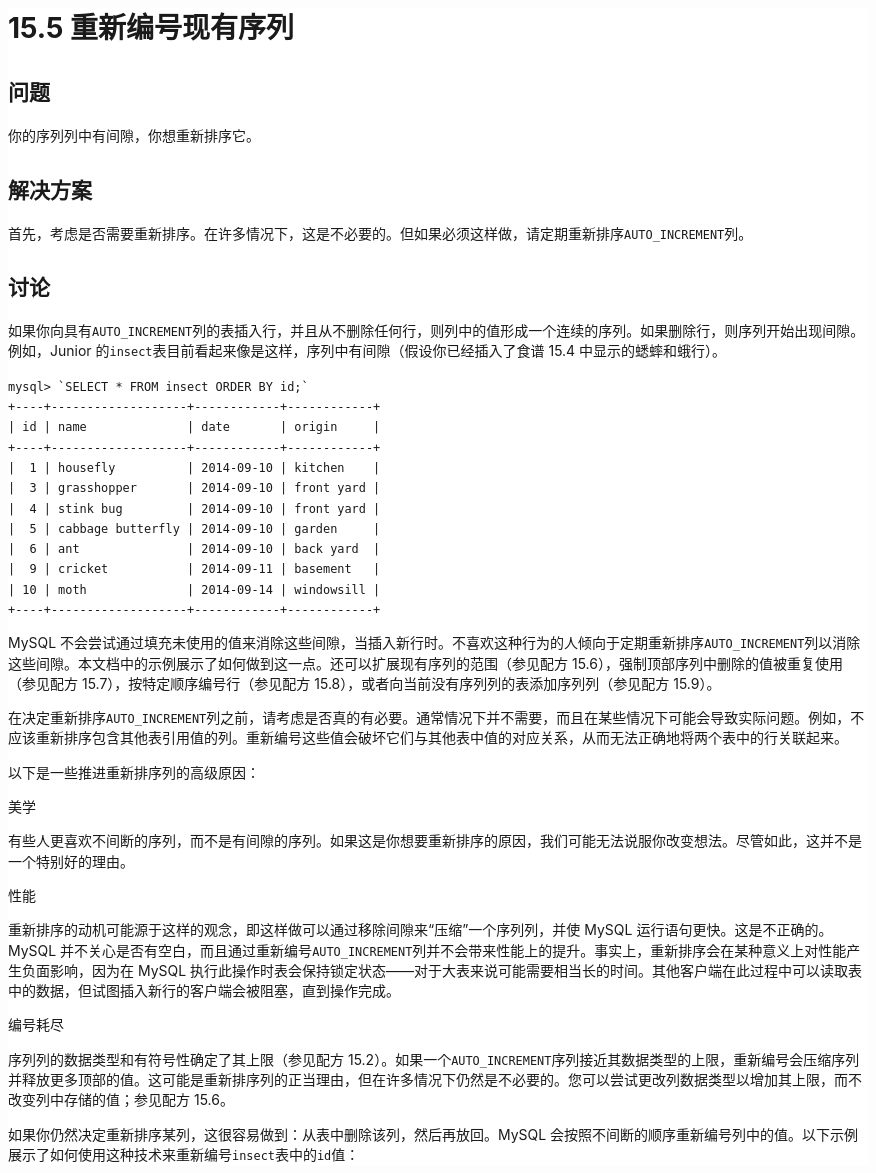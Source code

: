 # 15.5 重新编号现有序列

## 问题

你的序列列中有间隙，你想重新排序它。

## 解决方案

首先，考虑是否需要重新排序。在许多情况下，这是不必要的。但如果必须这样做，请定期重新排序`AUTO_INCREMENT`列。

## 讨论

如果你向具有`AUTO_INCREMENT`列的表插入行，并且从不删除任何行，则列中的值形成一个连续的序列。如果删除行，则序列开始出现间隙。例如，Junior 的`insect`表目前看起来像是这样，序列中有间隙（假设你已经插入了食谱 15.4 中显示的蟋蟀和蛾行）。

```
mysql> `SELECT * FROM insect ORDER BY id;`
+----+-------------------+------------+------------+
| id | name              | date       | origin     |
+----+-------------------+------------+------------+
|  1 | housefly          | 2014-09-10 | kitchen    |
|  3 | grasshopper       | 2014-09-10 | front yard |
|  4 | stink bug         | 2014-09-10 | front yard |
|  5 | cabbage butterfly | 2014-09-10 | garden     |
|  6 | ant               | 2014-09-10 | back yard  |
|  9 | cricket           | 2014-09-11 | basement   |
| 10 | moth              | 2014-09-14 | windowsill |
+----+-------------------+------------+------------+
```

MySQL 不会尝试通过填充未使用的值来消除这些间隙，当插入新行时。不喜欢这种行为的人倾向于定期重新排序`AUTO_INCREMENT`列以消除这些间隙。本文档中的示例展示了如何做到这一点。还可以扩展现有序列的范围（参见配方 15.6），强制顶部序列中删除的值被重复使用（参见配方 15.7），按特定顺序编号行（参见配方 15.8），或者向当前没有序列列的表添加序列列（参见配方 15.9）。

在决定重新排序`AUTO_INCREMENT`列之前，请考虑是否真的有必要。通常情况下并不需要，而且在某些情况下可能会导致实际问题。例如，不应该重新排序包含其他表引用值的列。重新编号这些值会破坏它们与其他表中值的对应关系，从而无法正确地将两个表中的行关联起来。

以下是一些推进重新排序列的高级原因：

美学

有些人更喜欢不间断的序列，而不是有间隙的序列。如果这是你想要重新排序的原因，我们可能无法说服你改变想法。尽管如此，这并不是一个特别好的理由。

性能

重新排序的动机可能源于这样的观念，即这样做可以通过移除间隙来“压缩”一个序列列，并使 MySQL 运行语句更快。这是不正确的。MySQL 并不关心是否有空白，而且通过重新编号`AUTO_INCREMENT`列并不会带来性能上的提升。事实上，重新排序会在某种意义上对性能产生负面影响，因为在 MySQL 执行此操作时表会保持锁定状态——对于大表来说可能需要相当长的时间。其他客户端在此过程中可以读取表中的数据，但试图插入新行的客户端会被阻塞，直到操作完成。

编号耗尽

序列列的数据类型和有符号性确定了其上限（参见配方 15.2）。如果一个`AUTO_INCREMENT`序列接近其数据类型的上限，重新编号会压缩序列并释放更多顶部的值。这可能是重新排序列的正当理由，但在许多情况下仍然是不必要的。您可以尝试更改列数据类型以增加其上限，而不改变列中存储的值；参见配方 15.6。

如果你仍然决定重新排序某列，这很容易做到：从表中删除该列，然后再放回。MySQL 会按照不间断的顺序重新编号列中的值。以下示例展示了如何使用这种技术来重新编号`insect`表中的`id`值：
